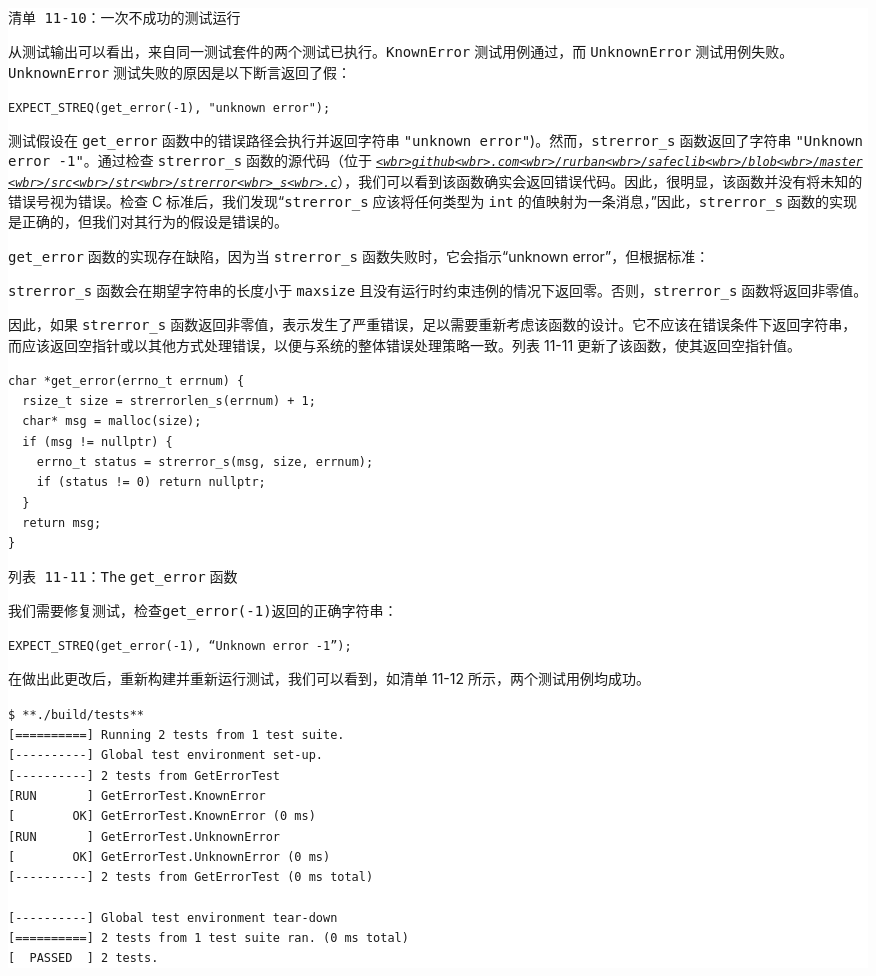 <samp class="SANS_Futura_Std_Book_Oblique_I_11">清单 11-10：一次不成功的测试运行</samp>

从测试输出可以看出，来自同一测试套件的两个测试已执行。<samp class="SANS_TheSansMonoCd_W5Regular_11">KnownError</samp> 测试用例通过，而 <samp class="SANS_TheSansMonoCd_W5Regular_11">UnknownError</samp> 测试用例失败。<samp class="SANS_TheSansMonoCd_W5Regular_11">UnknownError</samp> 测试失败的原因是以下断言返回了假：

```
EXPECT_STREQ(get_error(-1), "unknown error");
```

测试假设在 <samp class="SANS_TheSansMonoCd_W5Regular_11">get_error</samp> 函数中的错误路径会执行并返回字符串 <samp class="SANS_TheSansMonoCd_W5Regular_11">"unknown error"</samp>)。然而，<samp class="SANS_TheSansMonoCd_W5Regular_11">strerror_s</samp> 函数返回了字符串 <samp class="SANS_TheSansMonoCd_W5Regular_11">"Unknown error -1"</samp>。通过检查 <samp class="SANS_TheSansMonoCd_W5Regular_11">strerror_s</samp> 函数的源代码（位于 *[`<wbr>github<wbr>.com<wbr>/rurban<wbr>/safeclib<wbr>/blob<wbr>/master<wbr>/src<wbr>/str<wbr>/strerror<wbr>_s<wbr>.c`](https://github.com/rurban/safeclib/blob/master/src/str/strerror_s.c)*），我们可以看到该函数确实会返回错误代码。因此，很明显，该函数并没有将未知的错误号视为错误。检查 C 标准后，我们发现“<samp class="SANS_TheSansMonoCd_W5Regular_11">strerror_s</samp> 应该将任何类型为 <samp class="SANS_TheSansMonoCd_W5Regular_11">int</samp> 的值映射为一条消息，”因此，<samp class="SANS_TheSansMonoCd_W5Regular_11">strerror_s</samp> 函数的实现是正确的，但我们对其行为的假设是错误的。

<samp class="SANS_TheSansMonoCd_W5Regular_11">get_error</samp> 函数的实现存在缺陷，因为当 <samp class="SANS_TheSansMonoCd_W5Regular_11">strerror_s</samp> 函数失败时，它会指示“unknown error”，但根据标准：

<samp class="SANS_TheSansMonoCd_W5Regular_11">strerror_s</samp> 函数会在期望字符串的长度小于 <samp class="SANS_TheSansMonoCd_W5Regular_11">maxsize</samp> 且没有运行时约束违例的情况下返回零。否则，<samp class="SANS_TheSansMonoCd_W5Regular_11">strerror_s</samp> 函数将返回非零值。

因此，如果 <samp class="SANS_TheSansMonoCd_W5Regular_11">strerror_s</samp> 函数返回非零值，表示发生了严重错误，足以需要重新考虑该函数的设计。它不应该在错误条件下返回字符串，而应该返回空指针或以其他方式处理错误，以便与系统的整体错误处理策略一致。列表 11-11 更新了该函数，使其返回空指针值。

```
char *get_error(errno_t errnum) {
  rsize_t size = strerrorlen_s(errnum) + 1;
  char* msg = malloc(size);
  if (msg != nullptr) {
    errno_t status = strerror_s(msg, size, errnum);
    if (status != 0) return nullptr;
  }
  return msg;
}
```

<samp class="SANS_Futura_Std_Book_Oblique_I_11">列表 11-11：The</samp> <samp class="I">get_error</samp> <samp class="SANS_Futura_Std_Book_Oblique_I_11">函数</samp>

我们需要修复测试，检查<samp class="SANS_TheSansMonoCd_W5Regular_11">get_error(-1)</samp>返回的正确字符串：

```
EXPECT_STREQ(get_error(-1), “Unknown error -1”);
```

在做出此更改后，重新构建并重新运行测试，我们可以看到，如清单 11-12 所示，两个测试用例均成功。

```
$ **./build/tests**
[==========] Running 2 tests from 1 test suite.
[----------] Global test environment set-up.
[----------] 2 tests from GetErrorTest
[RUN       ] GetErrorTest.KnownError
[        OK] GetErrorTest.KnownError (0 ms)
[RUN       ] GetErrorTest.UnknownError
[        OK] GetErrorTest.UnknownError (0 ms)
[----------] 2 tests from GetErrorTest (0 ms total)

[----------] Global test environment tear-down
[==========] 2 tests from 1 test suite ran. (0 ms total)
[  PASSED  ] 2 tests.
```
